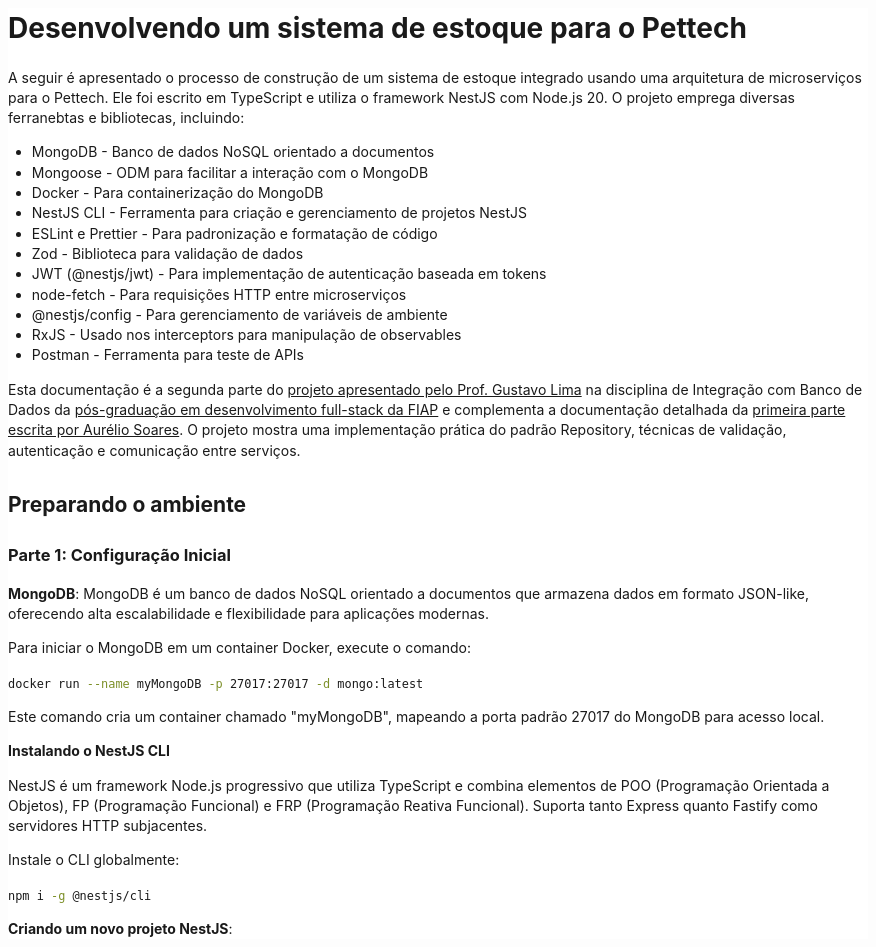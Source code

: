 # Desenvolvendo um sistema de estoque para o Pettech

A seguir é apresentado o processo de construção de um sistema de estoque integrado usando uma arquitetura de microserviços para o Pettech. Ele foi escrito em TypeScript e utiliza o framework NestJS com Node.js 20. O projeto emprega diversas ferranebtas e bibliotecas, incluindo:

- MongoDB - Banco de dados NoSQL orientado a documentos
- Mongoose - ODM para facilitar a interação com o MongoDB
- Docker - Para containerização do MongoDB
- NestJS CLI - Ferramenta para criação e gerenciamento de projetos NestJS
- ESLint e Prettier - Para padronização e formatação de código
- Zod - Biblioteca para validação de dados
- JWT (@nestjs/jwt) - Para implementação de autenticação baseada em tokens
- node-fetch - Para requisições HTTP entre microserviços
- @nestjs/config - Para gerenciamento de variáveis de ambiente
- RxJS - Usado nos interceptors para manipulação de observables
- Postman - Ferramenta para teste de APIs

Esta documentação é a segunda parte do [projeto apresentado pelo Prof. Gustavo Lima](https://github.com/GustavoLima93/nodejs_integracao_banco_fiap) na disciplina de Integração com Banco de Dados da [pós-graduação em desenvolvimento full-stack da FIAP](https://postech.fiap.com.br/curso/full-stack-development/) e complementa a documentação detalhada da [primeira parte escrita por Aurélio Soares](https://github.com/aurelio-sc/fiap-pos-tech-nodejs-integracao-com-o-banco). O projeto mostra uma implementação prática do padrão Repository, técnicas de validação, autenticação e comunicação entre serviços.

## Preparando o ambiente

### Parte 1: Configuração Inicial

**MongoDB**: MongoDB é um banco de dados NoSQL orientado a documentos que armazena dados em formato JSON-like, oferecendo alta escalabilidade e flexibilidade para aplicações modernas.

Para iniciar o MongoDB em um container Docker, execute o comando:

```bash
docker run --name myMongoDB -p 27017:27017 -d mongo:latest
```

Este comando cria um container chamado "myMongoDB", mapeando a porta padrão 27017 do MongoDB para acesso local.

**Instalando o NestJS CLI**

NestJS é um framework Node.js progressivo que utiliza TypeScript e combina elementos de POO (Programação Orientada a Objetos), FP (Programação Funcional) e FRP (Programação Reativa Funcional). Suporta tanto Express quanto Fastify como servidores HTTP subjacentes.

Instale o CLI globalmente:

```bash
npm i -g @nestjs/cli
```

**Criando um novo projeto NestJS**:
